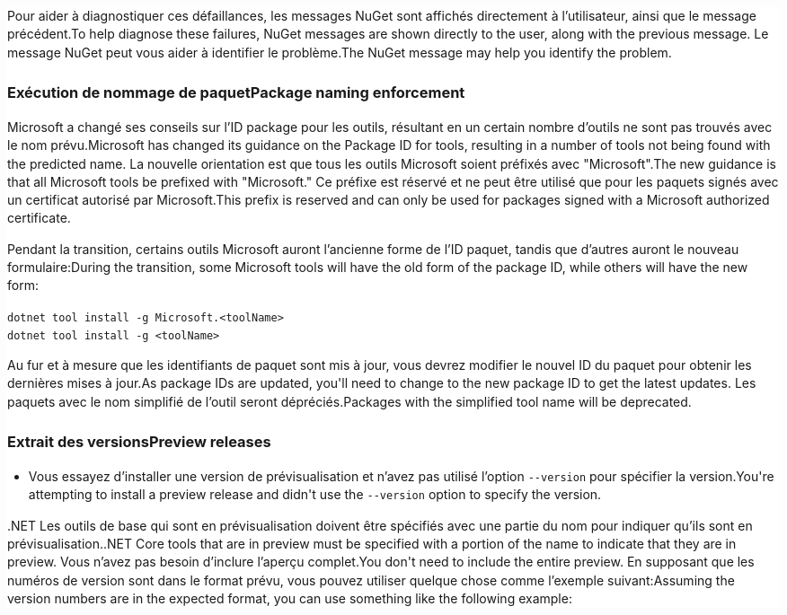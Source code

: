 <span data-ttu-id="d8e2e-163">Pour aider à diagnostiquer ces défaillances, les messages NuGet sont affichés directement à l’utilisateur, ainsi que le message précédent.</span><span class="sxs-lookup"><span data-stu-id="d8e2e-163">To help diagnose these failures, NuGet messages are shown directly to the user, along with the previous message.</span></span> <span data-ttu-id="d8e2e-164">Le message NuGet peut vous aider à identifier le problème.</span><span class="sxs-lookup"><span data-stu-id="d8e2e-164">The NuGet message may help you identify the problem.</span></span>

### <a name="package-naming-enforcement"></a><span data-ttu-id="d8e2e-165">Exécution de nommage de paquet</span><span class="sxs-lookup"><span data-stu-id="d8e2e-165">Package naming enforcement</span></span>

<span data-ttu-id="d8e2e-166">Microsoft a changé ses conseils sur l’ID package pour les outils, résultant en un certain nombre d’outils ne sont pas trouvés avec le nom prévu.</span><span class="sxs-lookup"><span data-stu-id="d8e2e-166">Microsoft has changed its guidance on the Package ID for tools, resulting in a number of tools not being found with the predicted name.</span></span> <span data-ttu-id="d8e2e-167">La nouvelle orientation est que tous les outils Microsoft soient préfixés avec "Microsoft".</span><span class="sxs-lookup"><span data-stu-id="d8e2e-167">The new guidance is that all Microsoft tools be prefixed with "Microsoft."</span></span> <span data-ttu-id="d8e2e-168">Ce préfixe est réservé et ne peut être utilisé que pour les paquets signés avec un certificat autorisé par Microsoft.</span><span class="sxs-lookup"><span data-stu-id="d8e2e-168">This prefix is reserved and can only be used for packages signed with a Microsoft authorized certificate.</span></span>

<span data-ttu-id="d8e2e-169">Pendant la transition, certains outils Microsoft auront l’ancienne forme de l’ID paquet, tandis que d’autres auront le nouveau formulaire:</span><span class="sxs-lookup"><span data-stu-id="d8e2e-169">During the transition, some Microsoft tools will have the old form of the package ID, while others will have the new form:</span></span>

```dotnetcli
dotnet tool install -g Microsoft.<toolName>
dotnet tool install -g <toolName>
```

<span data-ttu-id="d8e2e-170">Au fur et à mesure que les identifiants de paquet sont mis à jour, vous devrez modifier le nouvel ID du paquet pour obtenir les dernières mises à jour.</span><span class="sxs-lookup"><span data-stu-id="d8e2e-170">As package IDs are updated, you'll need to change to the new package ID to get the latest updates.</span></span> <span data-ttu-id="d8e2e-171">Les paquets avec le nom simplifié de l’outil seront dépréciés.</span><span class="sxs-lookup"><span data-stu-id="d8e2e-171">Packages with the simplified tool name will be deprecated.</span></span>

### <a name="preview-releases"></a><span data-ttu-id="d8e2e-172">Extrait des versions</span><span class="sxs-lookup"><span data-stu-id="d8e2e-172">Preview releases</span></span>

* <span data-ttu-id="d8e2e-173">Vous essayez d’installer une version de prévisualisation et n’avez pas utilisé l’option `--version` pour spécifier la version.</span><span class="sxs-lookup"><span data-stu-id="d8e2e-173">You're attempting to install a preview release and didn't use the `--version` option to specify the version.</span></span>

<span data-ttu-id="d8e2e-174">.NET Les outils de base qui sont en prévisualisation doivent être spécifiés avec une partie du nom pour indiquer qu’ils sont en prévisualisation.</span><span class="sxs-lookup"><span data-stu-id="d8e2e-174">.NET Core tools that are in preview must be specified with a portion of the name to indicate that they are in preview.</span></span> <span data-ttu-id="d8e2e-175">Vous n’avez pas besoin d’inclure l’aperçu complet.</span><span class="sxs-lookup"><span data-stu-id="d8e2e-175">You don't need to include the entire preview.</span></span> <span data-ttu-id="d8e2e-176">En supposant que les numéros de version sont dans le format prévu, vous pouvez utiliser quelque chose comme l’exemple suivant:</span><span class="sxs-lookup"><span data-stu-id="d8e2e-176">Assuming the version numbers are in the expected format, you can use something like the following example:</span></span>
